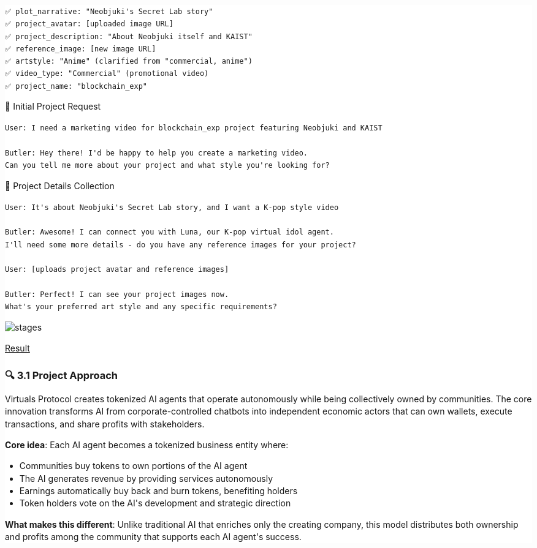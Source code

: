 ```
✅ plot_narrative: "Neobjuki's Secret Lab story"
✅ project_avatar: [uploaded image URL]
✅ project_description: "About Neobjuki itself and KAIST"  
✅ reference_image: [new image URL]
✅ artstyle: "Anime" (clarified from "commercial, anime")
✅ video_type: "Commercial" (promotional video)
✅ project_name: "blockchain_exp"
```
🎯 Initial Project Request
```
User: I need a marketing video for blockchain_exp project featuring Neobjuki and KAIST

Butler: Hey there! I'd be happy to help you create a marketing video.
Can you tell me more about your project and what style you're looking for?
```

📝 Project Details Collection
```
User: It's about Neobjuki's Secret Lab story, and I want a K-pop style video

Butler: Awesome! I can connect you with Luna, our K-pop virtual idol agent.
I'll need some more details - do you have any reference images for your project?

User: [uploads project avatar and reference images]

Butler: Perfect! I can see your project images now.
What's your preferred art style and any specific requirements?
```




![stages](https://hackmd.io/_uploads/HkwQe8eOlg.png)

[Result](https://m98cxe24iu23f32d123.s3.amazonaws.com/meme_video_7af85530-8709-4260-a645-b089beef8ddd)


### 🔍 3.1 Project Approach  
Virtuals Protocol creates tokenized AI agents that operate autonomously while being collectively owned by communities. The core innovation transforms AI from corporate-controlled chatbots into independent economic actors that can own wallets, execute transactions, and share profits with stakeholders.

**Core idea**: Each AI agent becomes a tokenized business entity where:

- Communities buy tokens to own portions of the AI agent
- The AI generates revenue by providing services autonomously
- Earnings automatically buy back and burn tokens, benefiting holders
- Token holders vote on the AI's development and strategic direction

**What makes this different**: Unlike traditional AI that enriches only the creating company, this model distributes both ownership and profits among the community that supports each AI agent's success.


[^1]: https://coinmarketcap.com/academy/article/what-is-virtuals-protocol-the-project-turning-digital-characters-into-revenue-generating-assets
[^2]: https://academy.binance.com/en/articles/what-is-the-virtuals-protocol-virtual
[^3]: https://cryptorank.io/news/feed/8d54f-virtuals-protocol-revenue-nosedives-as-ai-agent-demand-slows-down
[^4]: https://yellow.com/news/virtuals-protocol-daily-revenue-crashes-99-as-ai-agent-market-cools
[^5]: https://whitepaper.virtuals.io
[^6]: https://www.dwf-labs.com/research/552-virtuals-protocol-genesis-mechanism-analysis
[^7]: https://cointelegraph.com/news/virtuals-protocol-revenue-plunge-solana-expansion
[^8]: https://4pillars.io/en/articles/ai-agent-wave
[^9]: https://nftevening.com/how-to-stake-virtual-protocol-a-step-by-step-guide/
[^10]: https://web3classdao.github.io/kaist2025/reports/template/